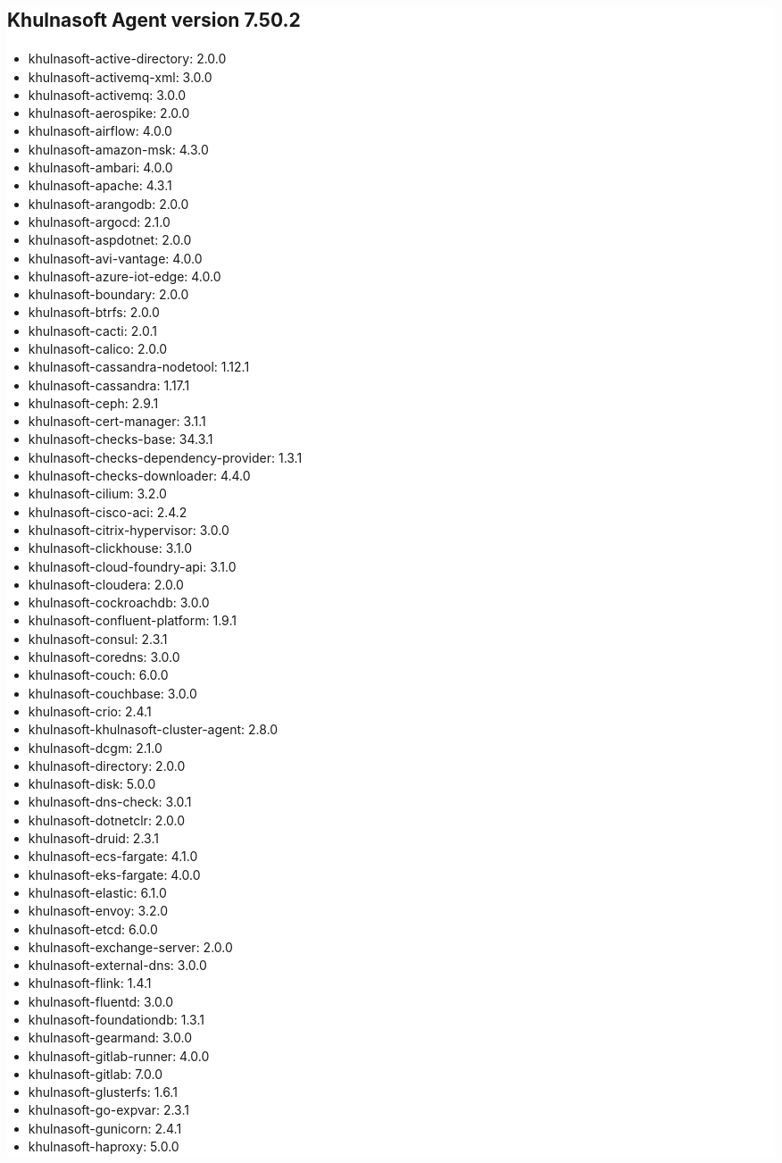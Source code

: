 ## Khulnasoft Agent version 7.50.2

* khulnasoft-active-directory: 2.0.0
* khulnasoft-activemq-xml: 3.0.0
* khulnasoft-activemq: 3.0.0
* khulnasoft-aerospike: 2.0.0
* khulnasoft-airflow: 4.0.0
* khulnasoft-amazon-msk: 4.3.0
* khulnasoft-ambari: 4.0.0
* khulnasoft-apache: 4.3.1
* khulnasoft-arangodb: 2.0.0
* khulnasoft-argocd: 2.1.0
* khulnasoft-aspdotnet: 2.0.0
* khulnasoft-avi-vantage: 4.0.0
* khulnasoft-azure-iot-edge: 4.0.0
* khulnasoft-boundary: 2.0.0
* khulnasoft-btrfs: 2.0.0
* khulnasoft-cacti: 2.0.1
* khulnasoft-calico: 2.0.0
* khulnasoft-cassandra-nodetool: 1.12.1
* khulnasoft-cassandra: 1.17.1
* khulnasoft-ceph: 2.9.1
* khulnasoft-cert-manager: 3.1.1
* khulnasoft-checks-base: 34.3.1
* khulnasoft-checks-dependency-provider: 1.3.1
* khulnasoft-checks-downloader: 4.4.0
* khulnasoft-cilium: 3.2.0
* khulnasoft-cisco-aci: 2.4.2
* khulnasoft-citrix-hypervisor: 3.0.0
* khulnasoft-clickhouse: 3.1.0
* khulnasoft-cloud-foundry-api: 3.1.0
* khulnasoft-cloudera: 2.0.0
* khulnasoft-cockroachdb: 3.0.0
* khulnasoft-confluent-platform: 1.9.1
* khulnasoft-consul: 2.3.1
* khulnasoft-coredns: 3.0.0
* khulnasoft-couch: 6.0.0
* khulnasoft-couchbase: 3.0.0
* khulnasoft-crio: 2.4.1
* khulnasoft-khulnasoft-cluster-agent: 2.8.0
* khulnasoft-dcgm: 2.1.0
* khulnasoft-directory: 2.0.0
* khulnasoft-disk: 5.0.0
* khulnasoft-dns-check: 3.0.1
* khulnasoft-dotnetclr: 2.0.0
* khulnasoft-druid: 2.3.1
* khulnasoft-ecs-fargate: 4.1.0
* khulnasoft-eks-fargate: 4.0.0
* khulnasoft-elastic: 6.1.0
* khulnasoft-envoy: 3.2.0
* khulnasoft-etcd: 6.0.0
* khulnasoft-exchange-server: 2.0.0
* khulnasoft-external-dns: 3.0.0
* khulnasoft-flink: 1.4.1
* khulnasoft-fluentd: 3.0.0
* khulnasoft-foundationdb: 1.3.1
* khulnasoft-gearmand: 3.0.0
* khulnasoft-gitlab-runner: 4.0.0
* khulnasoft-gitlab: 7.0.0
* khulnasoft-glusterfs: 1.6.1
* khulnasoft-go-expvar: 2.3.1
* khulnasoft-gunicorn: 2.4.1
* khulnasoft-haproxy: 5.0.0